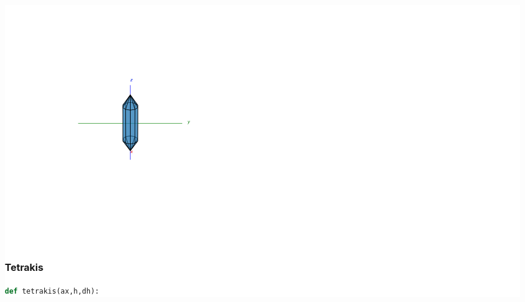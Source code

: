   <img src="../PyCrystallography/Images/biprismid10.gif" width="400" />
</p>

### Tetrakis
```py
def tetrakis(ax,h,dh):
```
<p float="left">